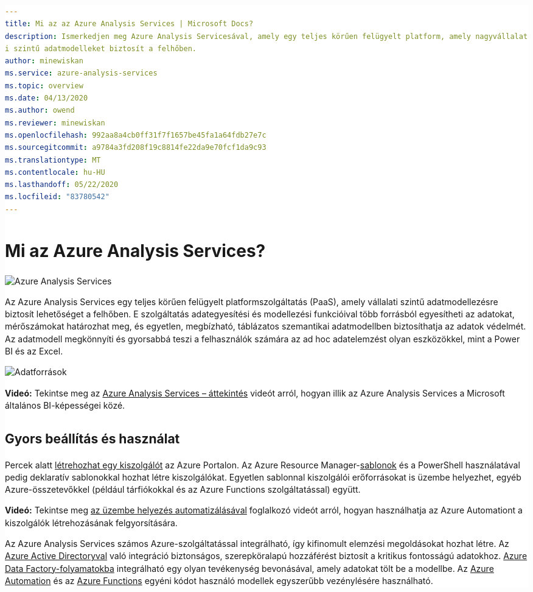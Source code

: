 ```yaml
---
title: Mi az az Azure Analysis Services | Microsoft Docs?
description: Ismerkedjen meg Azure Analysis Servicesával, amely egy teljes körűen felügyelt platform, amely nagyvállalati szintű adatmodelleket biztosít a felhőben.
author: minewiskan
ms.service: azure-analysis-services
ms.topic: overview
ms.date: 04/13/2020
ms.author: owend
ms.reviewer: minewiskan
ms.openlocfilehash: 992aa8a4cb0ff31f7f1657be45fa1a64fdb27e7c
ms.sourcegitcommit: a9784a3fd208f19c8814fe22da9e70fcf1da9c93
ms.translationtype: MT
ms.contentlocale: hu-HU
ms.lasthandoff: 05/22/2020
ms.locfileid: "83780542"
---
```

# <a name="what-is-azure-analysis-services"></a>Mi az Azure Analysis Services?

![Azure Analysis Services](./media/analysis-services-overview/aas-overview-aas-icon.png)

Az Azure Analysis Services egy teljes körűen felügyelt platformszolgáltatás (PaaS), amely vállalati szintű adatmodellezésre biztosít lehetőséget a felhőben. E szolgáltatás adategyesítési és modellezési funkcióival több forrásból egyesítheti az adatokat, mérőszámokat határozhat meg, és egyetlen, megbízható, táblázatos szemantikai adatmodellben biztosíthatja az adatok védelmét. Az adatmodell megkönnyíti és gyorsabbá teszi a felhasználók számára az ad hoc adatelemzést olyan eszközökkel, mint a Power BI és az Excel.

![Adatforrások](./media/analysis-services-overview/aas-overview-overall.png)

**Videó:** Tekintse meg az [Azure Analysis Services – áttekintés](https://sec.ch9.ms/ch9/d6dd/a1cda46b-ef03-4cea-8f11-68da23c5d6dd/AzureASoverview_high.mp4) videót arról, hogyan illik az Azure Analysis Services a Microsoft általános BI-képességei közé.

## <a name="get-up-and-running-quickly"></a>Gyors beállítás és használat

Percek alatt [létrehozhat egy kiszolgálót](analysis-services-create-server.md) az Azure Portalon. Az Azure Resource Manager-[sablonok](../azure-resource-manager/resource-manager-create-first-template.md) és a PowerShell használatával pedig deklaratív sablonokkal hozhat létre kiszolgálókat. Egyetlen sablonnal kiszolgálói erőforrásokat is üzembe helyezhet, egyéb Azure-összetevőkkel (például tárfiókokkal és az Azure Functions szolgáltatással) együtt. 

**Videó:** Tekintse meg [az üzembe helyezés automatizálásával](https://channel9.msdn.com/series/Azure-Analysis-Services/AzureAnalysisServicesAutomation) foglalkozó videót arról, hogyan használhatja az Azure Automationt a kiszolgálók létrehozásának felgyorsítására.

Az Azure Analysis Services számos Azure-szolgáltatással integrálható, így kifinomult elemzési megoldásokat hozhat létre. Az [Azure Active Directoryval](../active-directory/fundamentals/active-directory-whatis.md) való integráció biztonságos, szerepköralapú hozzáférést biztosít a kritikus fontosságú adatokhoz. [Azure Data Factory-folyamatokba](../data-factory/introduction.md) integrálható egy olyan tevékenység bevonásával, amely adatokat tölt be a modellbe. Az [Azure Automation](../automation/automation-intro.md) és az [Azure Functions](../azure-functions/functions-overview.md) egyéni kódot használó modellek egyszerűbb vezénylésére használható. 
